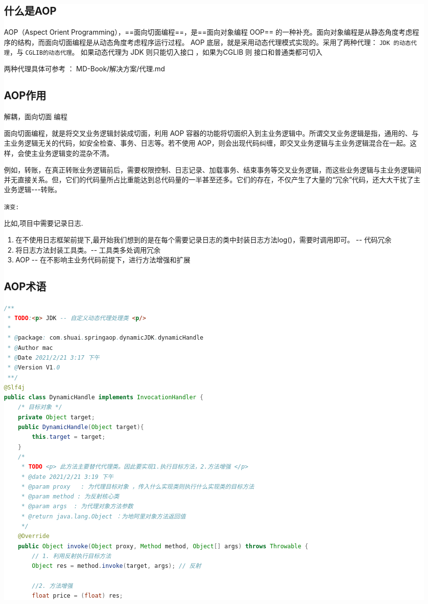 ## 什么是AOP

AOP（Aspect Orient Programming），==面向切面编程==，是==面向对象编程 OOP== 的一种补充。面向对象编程是从静态角度考虑程序的结构，而面向切面编程是从动态角度考虑程序运行过程。
AOP 底层，就是采用动态代理模式实现的。采用了两种代理： `JDK 的动态代理`，与 `CGLIB的动态代理`。 如果动态代理为 JDK  则只能切入接口    ，如果为CGLIB   则 接口和普通类都可切入

两种代理具体可参考 ： MD-Book/解决方案/代理.md



## AOP作用

解耦，面向切面 编程



面向切面编程，就是将交叉业务逻辑封装成切面，利用 AOP 容器的功能将切面织入到主业务逻辑中。所谓交叉业务逻辑是指，通用的、与主业务逻辑无关的代码，如安全检查、事务、日志等。若不使用 AOP，则会出现代码纠缠，即交叉业务逻辑与主业务逻辑混合在一起。这样，会使主业务逻辑变的混杂不清。

例如，转账，在真正转账业务逻辑前后，需要权限控制、日志记录、加载事务、结束事务等交叉业务逻辑，而这些业务逻辑与主业务逻辑间并无直接关系。但，它们的代码量所占比重能达到总代码量的一半甚至还多。它们的存在，不仅产生了大量的“冗余”代码，还大大干扰了主业务逻辑---转账。



`演变:`

比如,项目中需要记录日志.

1. 在不使用日志框架前提下,最开始我们想到的是在每个需要记录日志的类中封装日志方法log()，需要时调用即可。 -- 代码冗余
2. 将日志方法封装工具类。-- 工具类多处调用冗余
3. AOP   -- 在不影响主业务代码前提下，进行方法增强和扩展





## AOP术语

```java
/**
 * TODO:<p> JDK -- 自定义动态代理处理类 <p/>
 *
 * @package: com.shuai.springaop.dynamicJDK.dynamicHandle
 * @Author mac
 * @Date 2021/2/21 3:17 下午
 * @Version V1.0
 **/
@Slf4j
public class DynamicHandle implements InvocationHandler {
    /* 目标对象 */
    private Object target;
    public DynamicHandle(Object target){
        this.target = target;
    }
    /*
     * TODO <p> 此方法主要替代代理类。因此要实现1.执行目标方法，2.方法增强 </p>
     * @date 2021/2/21 3:19 下午
     * @param proxy   : 为代理目标对象 ，传入什么实现类则执行什么实现类的目标方法
     * @param method : 为反射核心类
     * @param args  : 为代理对象方法参数
     * @return java.lang.Object ：为地阿里对象方法返回值
     */
    @Override
    public Object invoke(Object proxy, Method method, Object[] args) throws Throwable {
        // 1. 利用反射执行目标方法
        Object res = method.invoke(target, args); // 反射

        //2. 方法增强
        float price = (float) res;
```